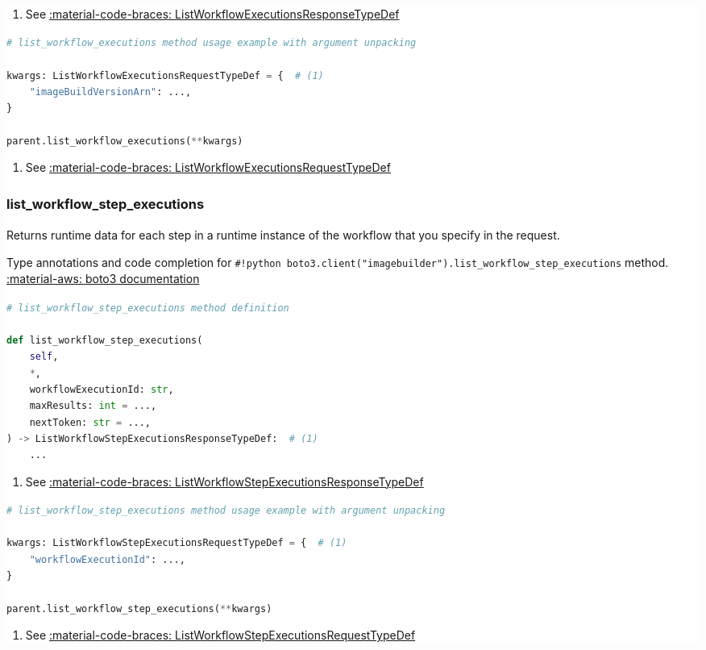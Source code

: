 1. See [:material-code-braces: ListWorkflowExecutionsResponseTypeDef](./type_defs.md#listworkflowexecutionsresponsetypedef)


```python
# list_workflow_executions method usage example with argument unpacking

kwargs: ListWorkflowExecutionsRequestTypeDef = {  # (1)
    "imageBuildVersionArn": ...,
}

parent.list_workflow_executions(**kwargs)
```

1. See [:material-code-braces: ListWorkflowExecutionsRequestTypeDef](./type_defs.md#listworkflowexecutionsrequesttypedef)

### list\_workflow\_step\_executions

Returns runtime data for each step in a runtime instance of the workflow that
you specify in the request.

Type annotations and code completion for `#!python boto3.client("imagebuilder").list_workflow_step_executions` method.
[:material-aws: boto3 documentation](https://boto3.amazonaws.com/v1/documentation/api/latest/reference/services/imagebuilder/client/list_workflow_step_executions.html)

```python
# list_workflow_step_executions method definition

def list_workflow_step_executions(
    self,
    *,
    workflowExecutionId: str,
    maxResults: int = ...,
    nextToken: str = ...,
) -> ListWorkflowStepExecutionsResponseTypeDef:  # (1)
    ...
```

1. See [:material-code-braces: ListWorkflowStepExecutionsResponseTypeDef](./type_defs.md#listworkflowstepexecutionsresponsetypedef)


```python
# list_workflow_step_executions method usage example with argument unpacking

kwargs: ListWorkflowStepExecutionsRequestTypeDef = {  # (1)
    "workflowExecutionId": ...,
}

parent.list_workflow_step_executions(**kwargs)
```

1. See [:material-code-braces: ListWorkflowStepExecutionsRequestTypeDef](./type_defs.md#listworkflowstepexecutionsrequesttypedef)
